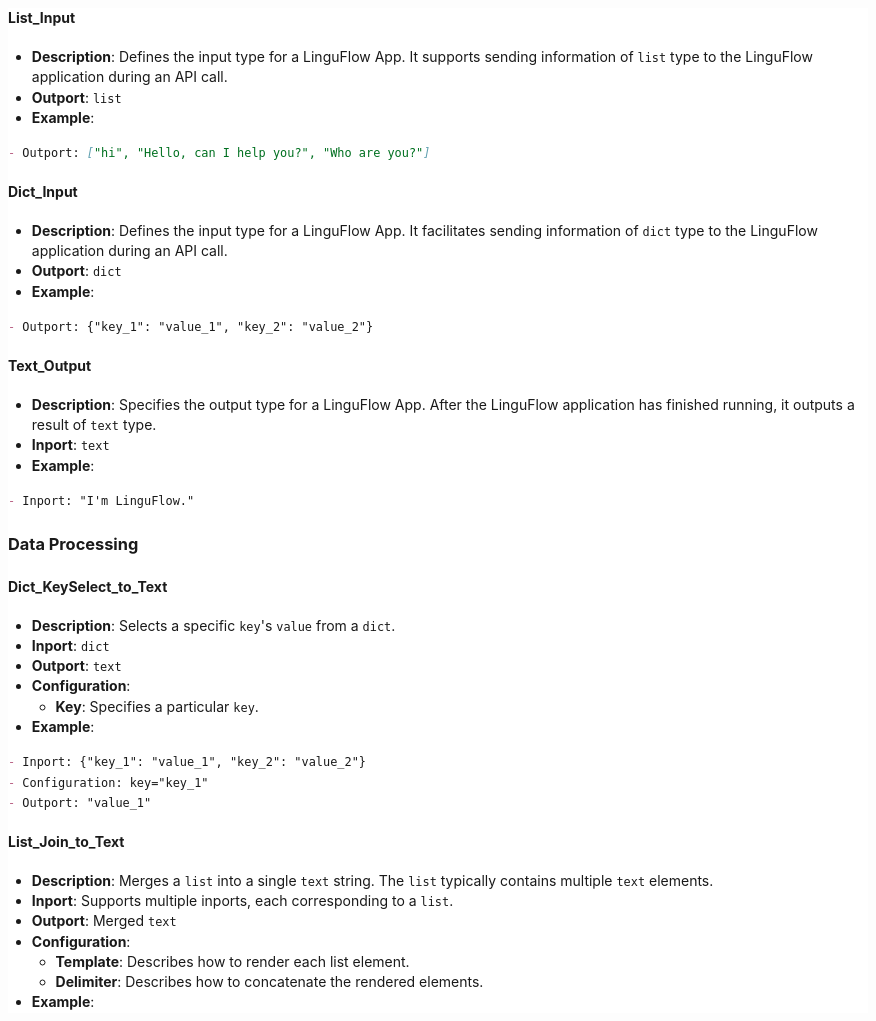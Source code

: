 #### List_Input

- **Description**: Defines the input type for a LinguFlow App. It supports sending information of `list` type to the LinguFlow application during an API call.
- **Outport**: `list`
- **Example**: 

```markdown
- Outport: ["hi", "Hello, can I help you?", "Who are you?"]
```

#### Dict_Input

- **Description**: Defines the input type for a LinguFlow App. It facilitates sending information of `dict` type to the LinguFlow application during an API call.
- **Outport**: `dict`
- **Example**: 

```markdown
- Outport: {"key_1": "value_1", "key_2": "value_2"}
```

#### Text_Output

- **Description**: Specifies the output type for a LinguFlow App. After the LinguFlow application has finished running, it outputs a result of `text` type.
- **Inport**: `text`
- **Example**: 

```markdown
- Inport: "I'm LinguFlow."
```

### Data Processing

#### Dict_KeySelect_to_Text

- **Description**: Selects a specific `key`'s `value` from a `dict`.
- **Inport**: `dict`
- **Outport**: `text`
- **Configuration**:
    - **Key**: Specifies a particular `key`.
- **Example**: 

```markdown
- Inport: {"key_1": "value_1", "key_2": "value_2"}
- Configuration: key="key_1"
- Outport: "value_1"
```

#### List_Join_to_Text

- **Description**: Merges a `list` into a single `text` string. The `list` typically contains multiple `text` elements.
- **Inport**: Supports multiple inports, each corresponding to a `list`.
- **Outport**: Merged `text`
- **Configuration**:
    - **Template**: Describes how to render each list element.
    - **Delimiter**: Describes how to concatenate the rendered elements.
- **Example**: 
